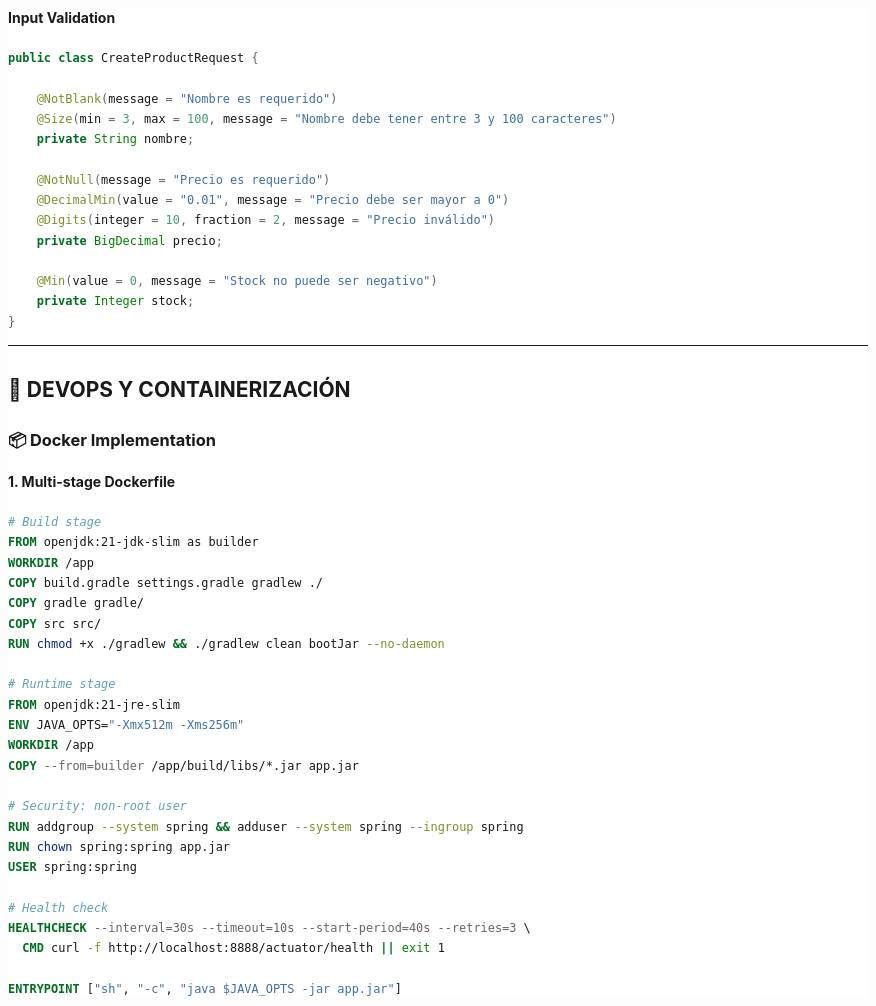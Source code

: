 #### **Input Validation**
```java
public class CreateProductRequest {
    
    @NotBlank(message = "Nombre es requerido")
    @Size(min = 3, max = 100, message = "Nombre debe tener entre 3 y 100 caracteres")
    private String nombre;
    
    @NotNull(message = "Precio es requerido")
    @DecimalMin(value = "0.01", message = "Precio debe ser mayor a 0")
    @Digits(integer = 10, fraction = 2, message = "Precio inválido")
    private BigDecimal precio;
    
    @Min(value = 0, message = "Stock no puede ser negativo")
    private Integer stock;
}
```

---

## 🐳 **DEVOPS Y CONTAINERIZACIÓN**

### 📦 **Docker Implementation**

#### **1. Multi-stage Dockerfile**
```dockerfile
# Build stage
FROM openjdk:21-jdk-slim as builder
WORKDIR /app
COPY build.gradle settings.gradle gradlew ./
COPY gradle gradle/
COPY src src/
RUN chmod +x ./gradlew && ./gradlew clean bootJar --no-daemon

# Runtime stage
FROM openjdk:21-jre-slim
ENV JAVA_OPTS="-Xmx512m -Xms256m"
WORKDIR /app
COPY --from=builder /app/build/libs/*.jar app.jar

# Security: non-root user
RUN addgroup --system spring && adduser --system spring --ingroup spring
RUN chown spring:spring app.jar
USER spring:spring

# Health check
HEALTHCHECK --interval=30s --timeout=10s --start-period=40s --retries=3 \
  CMD curl -f http://localhost:8888/actuator/health || exit 1

ENTRYPOINT ["sh", "-c", "java $JAVA_OPTS -jar app.jar"]
```
